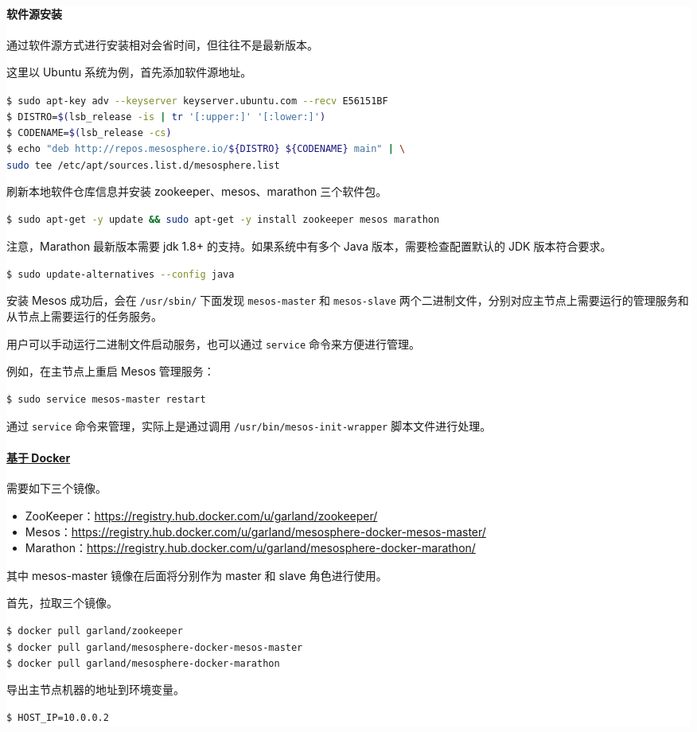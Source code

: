 #### 软件源安装

通过软件源方式进行安装相对会省时间，但往往不是最新版本。

这里以 Ubuntu 系统为例，首先添加软件源地址。

```sh
$ sudo apt-key adv --keyserver keyserver.ubuntu.com --recv E56151BF
$ DISTRO=$(lsb_release -is | tr '[:upper:]' '[:lower:]')
$ CODENAME=$(lsb_release -cs)
$ echo "deb http://repos.mesosphere.io/${DISTRO} ${CODENAME} main" | \
sudo tee /etc/apt/sources.list.d/mesosphere.list
```

刷新本地软件仓库信息并安装 zookeeper、mesos、marathon 三个软件包。

```sh
$ sudo apt-get -y update && sudo apt-get -y install zookeeper mesos marathon
```

注意，Marathon 最新版本需要 jdk 1.8+ 的支持。如果系统中有多个 Java 版本，需要检查配置默认的 JDK 版本符合要求。

```sh
$ sudo update-alternatives --config java
```

安装 Mesos 成功后，会在 `/usr/sbin/` 下面发现 `mesos-master` 和 `mesos-slave` 两个二进制文件，分别对应主节点上需要运行的管理服务和从节点上需要运行的任务服务。

用户可以手动运行二进制文件启动服务，也可以通过 `service` 命令来方便进行管理。

例如，在主节点上重启 Mesos 管理服务：

```sh
$ sudo service mesos-master restart
```

通过 `service` 命令来管理，实际上是通过调用 `/usr/bin/mesos-init-wrapper` 脚本文件进行处理。

#### [基于 Docker](https://github.com/sekka1/mesosphere-docker)

需要如下三个镜像。

* ZooKeeper：https://registry.hub.docker.com/u/garland/zookeeper/
* Mesos：https://registry.hub.docker.com/u/garland/mesosphere-docker-mesos-master/
* Marathon：https://registry.hub.docker.com/u/garland/mesosphere-docker-marathon/

其中 mesos-master 镜像在后面将分别作为 master 和 slave 角色进行使用。

首先，拉取三个镜像。

```sh
$ docker pull garland/zookeeper
$ docker pull garland/mesosphere-docker-mesos-master
$ docker pull garland/mesosphere-docker-marathon
```

导出主节点机器的地址到环境变量。

```sh
$ HOST_IP=10.0.0.2
```
